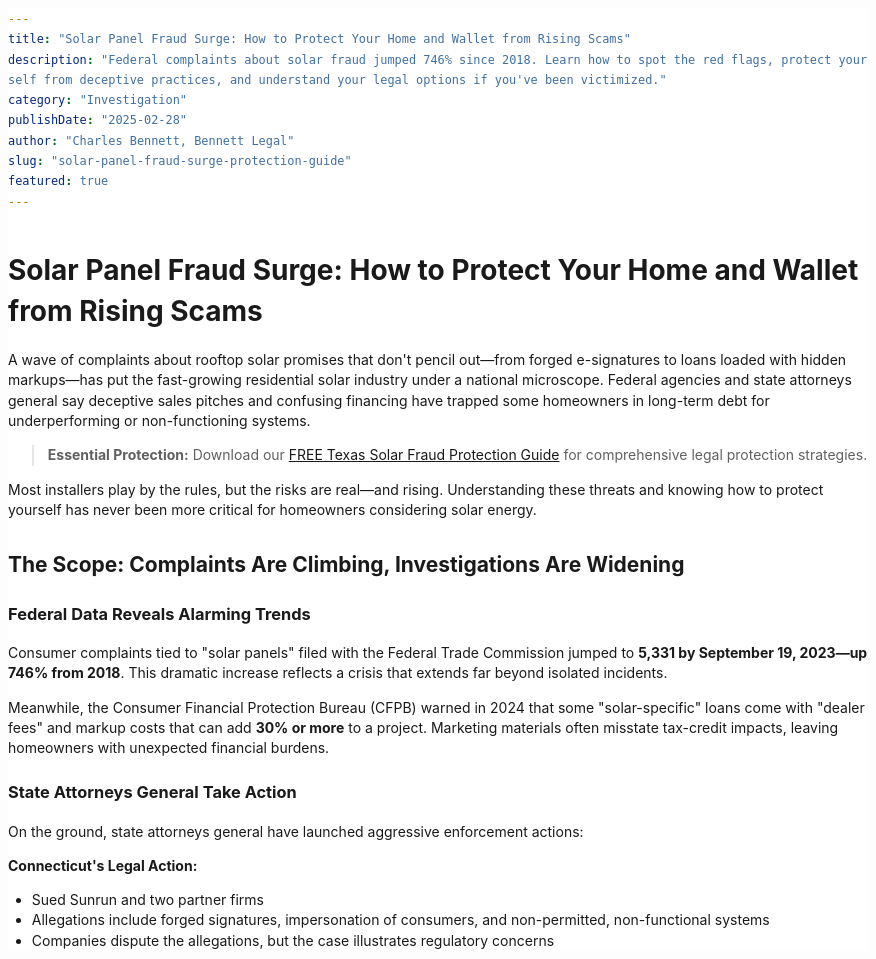 ```yaml
---
title: "Solar Panel Fraud Surge: How to Protect Your Home and Wallet from Rising Scams"
description: "Federal complaints about solar fraud jumped 746% since 2018. Learn how to spot the red flags, protect yourself from deceptive practices, and understand your legal options if you've been victimized."
category: "Investigation"
publishDate: "2025-02-28"
author: "Charles Bennett, Bennett Legal"
slug: "solar-panel-fraud-surge-protection-guide"
featured: true
---
```


# Solar Panel Fraud Surge: How to Protect Your Home and Wallet from Rising Scams

A wave of complaints about rooftop solar promises that don't pencil out—from forged e-signatures to loans loaded with hidden markups—has put the fast-growing residential solar industry under a national microscope. Federal agencies and state attorneys general say deceptive sales pitches and confusing financing have trapped some homeowners in long-term debt for underperforming or non-functioning systems.

> **Essential Protection:** Download our [FREE Texas Solar Fraud Protection Guide](/blog/free-ebook-texas-solar-fraud-guide) for comprehensive legal protection strategies.

Most installers play by the rules, but the risks are real—and rising. Understanding these threats and knowing how to protect yourself has never been more critical for homeowners considering solar energy.

## The Scope: Complaints Are Climbing, Investigations Are Widening

### Federal Data Reveals Alarming Trends

Consumer complaints tied to "solar panels" filed with the Federal Trade Commission jumped to **5,331 by September 19, 2023—up 746% from 2018**. This dramatic increase reflects a crisis that extends far beyond isolated incidents.

Meanwhile, the Consumer Financial Protection Bureau (CFPB) warned in 2024 that some "solar-specific" loans come with "dealer fees" and markup costs that can add **30% or more** to a project. Marketing materials often misstate tax-credit impacts, leaving homeowners with unexpected financial burdens.

### State Attorneys General Take Action

On the ground, state attorneys general have launched aggressive enforcement actions:

**Connecticut's Legal Action:**
- Sued Sunrun and two partner firms
- Allegations include forged signatures, impersonation of consumers, and non-permitted, non-functional systems
- Companies dispute the allegations, but the case illustrates regulatory concerns
